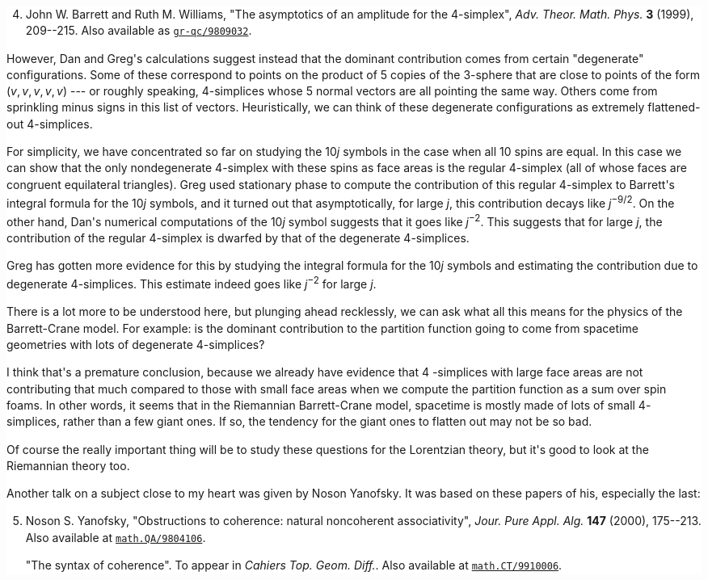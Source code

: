 4) John W. Barrett and Ruth M. Williams, "The asymptotics of an amplitude for the $4$-simplex", _Adv. Theor. Math. Phys._ **3** (1999), 209--215. Also available as [`gr-qc/9809032`](https://arxiv.org/abs/gr-qc/9809032).

However, Dan and Greg's calculations suggest instead that the dominant
contribution comes from certain "degenerate" configurations. Some of
these correspond to points on the product of 5 copies of the 3-sphere
that are close to points of the form $(v,v,v,v,v)$ --- or roughly speaking,
4-simplices whose 5 normal vectors are all pointing the same way. Others
come from sprinkling minus signs in this list of vectors. Heuristically,
we can think of these degenerate configurations as extremely
flattened-out $4$-simplices.

For simplicity, we have concentrated so far on studying the $10j$ symbols
in the case when all 10 spins are equal. In this case we can show that
the only nondegenerate $4$-simplex with these spins as face areas is the
regular $4$-simplex (all of whose faces are congruent equilateral
triangles). Greg used stationary phase to compute the contribution of
this regular $4$-simplex to Barrett's integral formula for the $10j$
symbols, and it turned out that asymptotically, for large $j$, this
contribution decays like $j^{-9/2}$. On the other hand, Dan's numerical
computations of the $10j$ symbol suggests that it goes like $j^{-2}$. This
suggests that for large $j$, the contribution of the regular $4$-simplex is
dwarfed by that of the degenerate $4$-simplices.

Greg has gotten more evidence for this by studying the integral formula
for the $10j$ symbols and estimating the contribution due to degenerate
4-simplices. This estimate indeed goes like $j^{-2}$ for large $j$.

There is a lot more to be understood here, but plunging ahead
recklessly, we can ask what all this means for the physics of the
Barrett-Crane model. For example: is the dominant contribution to the
partition function going to come from spacetime geometries with lots of
degenerate $4$-simplices?

I think that's a premature conclusion, because we already have evidence
that 4 -simplices with large face areas are not contributing that much
compared to those with small face areas when we compute the partition
function as a sum over spin foams. In other words, it seems that in the
Riemannian Barrett-Crane model, spacetime is mostly made of lots of
small $4$-simplices, rather than a few giant ones. If so, the tendency for
the giant ones to flatten out may not be so bad.

Of course the really important thing will be to study these questions
for the Lorentzian theory, but it's good to look at the Riemannian
theory too.

Another talk on a subject close to my heart was given by Noson Yanofsky.
It was based on these papers of his, especially the last:

5) Noson S. Yanofsky, "Obstructions to coherence: natural noncoherent associativity", _Jour. Pure Appl. Alg._ **147** (2000), 175--213. Also available at [`math.QA/9804106`](https://arxiv.org/abs/math.QA/9804106).

    "The syntax of coherence". To appear in _Cahiers Top. Geom. Diff._. Also available at [`math.CT/9910006`](https://arxiv.org/abs/math.CT/9910006).
